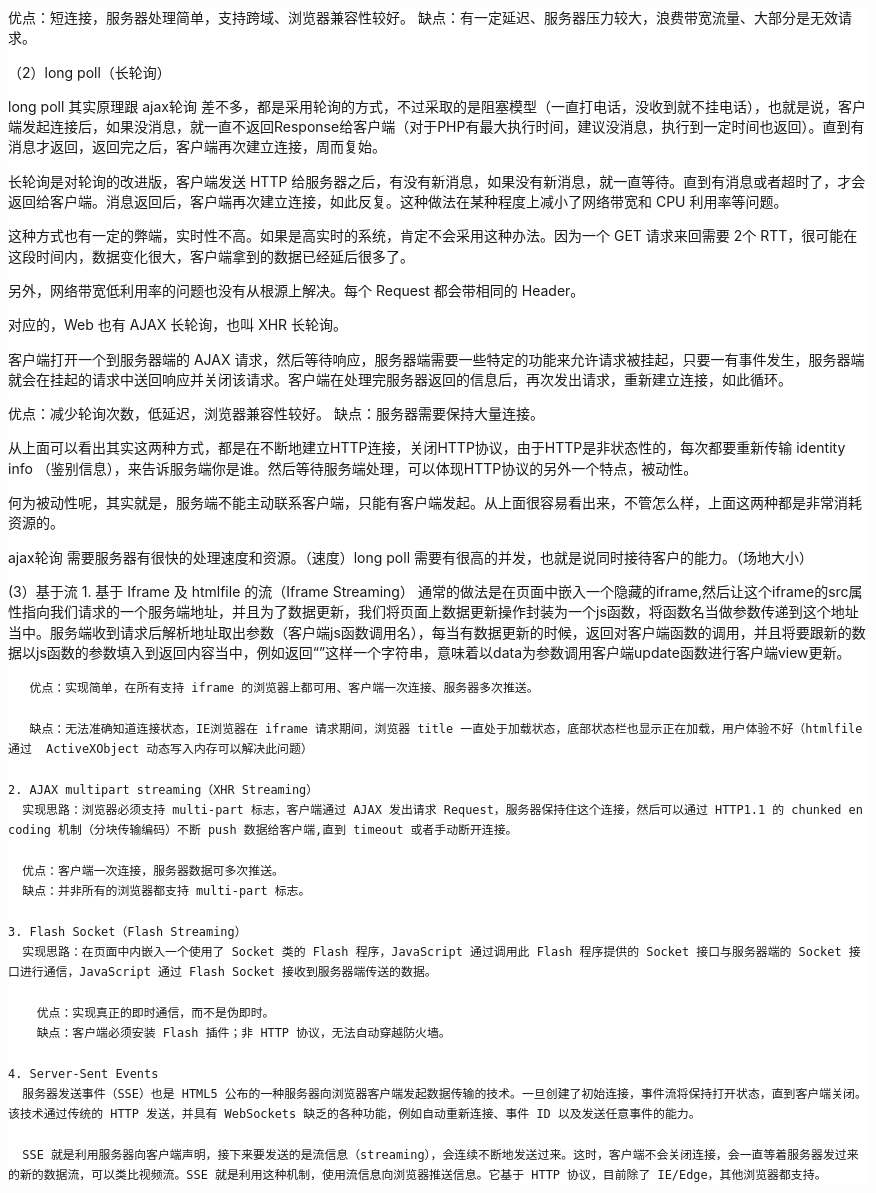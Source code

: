 优点：短连接，服务器处理简单，支持跨域、浏览器兼容性较好。
缺点：有一定延迟、服务器压力较大，浪费带宽流量、大部分是无效请求。

（2）long poll（长轮询）

long poll 其实原理跟 ajax轮询 差不多，都是采用轮询的方式，不过采取的是阻塞模型（一直打电话，没收到就不挂电话），也就是说，客户端发起连接后，如果没消息，就一直不返回Response给客户端（对于PHP有最大执行时间，建议没消息，执行到一定时间也返回）。直到有消息才返回，返回完之后，客户端再次建立连接，周而复始。

长轮询是对轮询的改进版，客户端发送 HTTP 给服务器之后，有没有新消息，如果没有新消息，就一直等待。直到有消息或者超时了，才会返回给客户端。消息返回后，客户端再次建立连接，如此反复。这种做法在某种程度上减小了网络带宽和 CPU 利用率等问题。

这种方式也有一定的弊端，实时性不高。如果是高实时的系统，肯定不会采用这种办法。因为一个 GET 请求来回需要 2个 RTT，很可能在这段时间内，数据变化很大，客户端拿到的数据已经延后很多了。

另外，网络带宽低利用率的问题也没有从根源上解决。每个 Request 都会带相同的 Header。

对应的，Web 也有 AJAX 长轮询，也叫 XHR 长轮询。

客户端打开一个到服务器端的 AJAX 请求，然后等待响应，服务器端需要一些特定的功能来允许请求被挂起，只要一有事件发生，服务器端就会在挂起的请求中送回响应并关闭该请求。客户端在处理完服务器返回的信息后，再次发出请求，重新建立连接，如此循环。

优点：减少轮询次数，低延迟，浏览器兼容性较好。
缺点：服务器需要保持大量连接。

从上面可以看出其实这两种方式，都是在不断地建立HTTP连接，关闭HTTP协议，由于HTTP是非状态性的，每次都要重新传输 identity info （鉴别信息），来告诉服务端你是谁。然后等待服务端处理，可以体现HTTP协议的另外一个特点，被动性。

何为被动性呢，其实就是，服务端不能主动联系客户端，只能有客户端发起。从上面很容易看出来，不管怎么样，上面这两种都是非常消耗资源的。

ajax轮询 需要服务器有很快的处理速度和资源。（速度）long poll 需要有很高的并发，也就是说同时接待客户的能力。（场地大小）

 (3）基于流
    1. 基于 Iframe 及 htmlfile 的流（Iframe Streaming）
       通常的做法是在页面中嵌入一个隐藏的iframe,然后让这个iframe的src属性指向我们请求的一个服务端地址，并且为了数据更新，我们将页面上数据更新操作封装为一个js函数，将函数名当做参数传递到这个地址当中。服务端收到请求后解析地址取出参数（客户端js函数调用名），每当有数据更新的时候，返回对客户端函数的调用，并且将要跟新的数据以js函数的参数填入到返回内容当中，例如返回“<script type="text/javascript">update("data")</script>”这样一个字符串，意味着以data为参数调用客户端update函数进行客户端view更新。

       优点：实现简单，在所有支持 iframe 的浏览器上都可用、客户端一次连接、服务器多次推送。
    
       缺点：无法准确知道连接状态，IE浏览器在 iframe 请求期间，浏览器 title 一直处于加载状态，底部状态栏也显示正在加载，用户体验不好（htmlfile 通过  ActiveXObject 动态写入内存可以解决此问题）

    2. AJAX multipart streaming（XHR Streaming）
      实现思路：浏览器必须支持 multi-part 标志，客户端通过 AJAX 发出请求 Request，服务器保持住这个连接，然后可以通过 HTTP1.1 的 chunked encoding 机制（分块传输编码）不断 push 数据给客户端,直到 timeout 或者手动断开连接。

      优点：客户端一次连接，服务器数据可多次推送。
      缺点：并非所有的浏览器都支持 multi-part 标志。

    3. Flash Socket（Flash Streaming）
      实现思路：在页面中内嵌入一个使用了 Socket 类的 Flash 程序，JavaScript 通过调用此 Flash 程序提供的 Socket 接口与服务器端的 Socket 接口进行通信，JavaScript 通过 Flash Socket 接收到服务器端传送的数据。

        优点：实现真正的即时通信，而不是伪即时。
        缺点：客户端必须安装 Flash 插件；非 HTTP 协议，无法自动穿越防火墙。
   
    4. Server-Sent Events
      服务器发送事件（SSE）也是 HTML5 公布的一种服务器向浏览器客户端发起数据传输的技术。一旦创建了初始连接，事件流将保持打开状态，直到客户端关闭。该技术通过传统的 HTTP 发送，并具有 WebSockets 缺乏的各种功能，例如自动重新连接、事件 ID 以及发送任意事件的能力。
      
      SSE 就是利用服务器向客户端声明，接下来要发送的是流信息（streaming），会连续不断地发送过来。这时，客户端不会关闭连接，会一直等着服务器发过来的新的数据流，可以类比视频流。SSE 就是利用这种机制，使用流信息向浏览器推送信息。它基于 HTTP 协议，目前除了 IE/Edge，其他浏览器都支持。
      